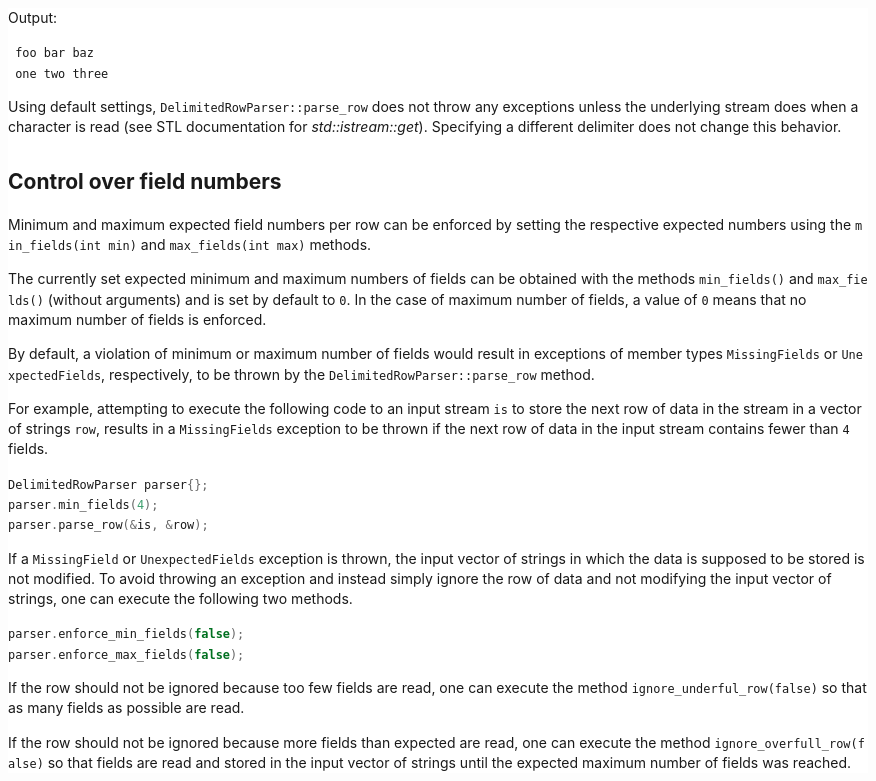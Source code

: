 ```C++
```

Output:
```
 foo bar baz
 one two three

```

Using default settings, `DelimitedRowParser::parse_row` does not throw any
exceptions unless the underlying stream does when a character is read (see STL
documentation for *std::istream::get*). Specifying a different delimiter does
not change this behavior.

## Control over field numbers

Minimum and maximum expected field numbers per row can be enforced by setting
the respective expected numbers using the `min_fields(int min)` and
`max_fields(int max)` methods.

The currently set expected minimum and maximum numbers of fields can be obtained
with the methods `min_fields()` and `max_fields()` (without arguments) and is
set by default to `0`. In the case of maximum number of fields, a value of `0`
means that no maximum number of fields is enforced.

By default, a violation of minimum or maximum number of fields would result in
exceptions of member types `MissingFields` or `UnexpectedFields`, respectively,
to be thrown by the `DelimitedRowParser::parse_row` method.

For example, attempting to execute the following code to an input stream `is`
to store the next row of data in the stream in a vector of strings `row`,
results in a `MissingFields` exception to be thrown if the next row of data in
the input stream contains fewer than `4` fields.

```C++
DelimitedRowParser parser{};
parser.min_fields(4);
parser.parse_row(&is, &row);
```

If a `MissingField` or `UnexpectedFields` exception is thrown, the input vector
of strings in which the data is supposed to be stored is not modified. To avoid
throwing an exception and instead simply ignore the row of data and not
modifying the input vector of strings, one can execute the following two
methods.

```C++
parser.enforce_min_fields(false);
parser.enforce_max_fields(false);
```

If the row should not be ignored because too few fields are read, one can
execute the method `ignore_underful_row(false)` so that as many fields as
possible are read.

If the row should not be ignored because more fields than expected are read, one
can execute the method `ignore_overfull_row(false)` so that fields are read and
stored in the input vector of strings until the expected maximum number of
fields was reached.
